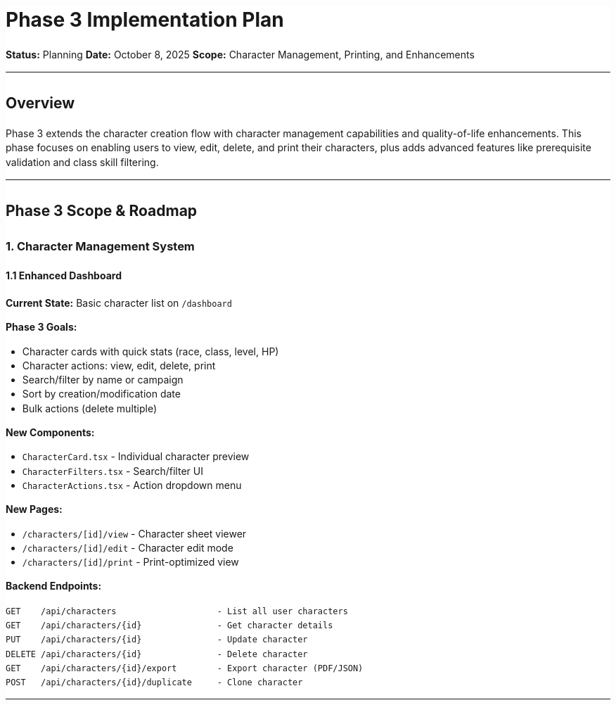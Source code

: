 # Phase 3 Implementation Plan

**Status:** Planning
**Date:** October 8, 2025
**Scope:** Character Management, Printing, and Enhancements

---

## Overview

Phase 3 extends the character creation flow with character management capabilities and quality-of-life enhancements. This phase focuses on enabling users to view, edit, delete, and print their characters, plus adds advanced features like prerequisite validation and class skill filtering.

---

## Phase 3 Scope & Roadmap

### 1. Character Management System

#### 1.1 Enhanced Dashboard
**Current State:** Basic character list on `/dashboard`

**Phase 3 Goals:**
- Character cards with quick stats (race, class, level, HP)
- Character actions: view, edit, delete, print
- Search/filter by name or campaign
- Sort by creation/modification date
- Bulk actions (delete multiple)

**New Components:**
- `CharacterCard.tsx` - Individual character preview
- `CharacterFilters.tsx` - Search/filter UI
- `CharacterActions.tsx` - Action dropdown menu

**New Pages:**
- `/characters/[id]/view` - Character sheet viewer
- `/characters/[id]/edit` - Character edit mode
- `/characters/[id]/print` - Print-optimized view

**Backend Endpoints:**
```
GET    /api/characters                    - List all user characters
GET    /api/characters/{id}               - Get character details
PUT    /api/characters/{id}               - Update character
DELETE /api/characters/{id}               - Delete character
GET    /api/characters/{id}/export        - Export character (PDF/JSON)
POST   /api/characters/{id}/duplicate     - Clone character
```

---
